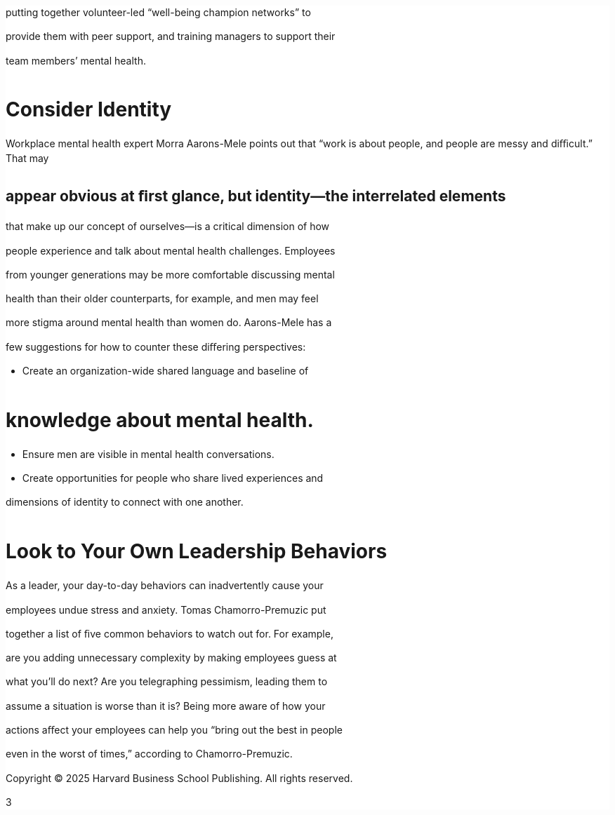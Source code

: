 putting together volunteer-led “well-being champion networks” to

provide them with peer support, and training managers to support their

team members’ mental health.

# Consider Identity

Workplace mental health expert Morra Aarons-Mele points out that “work is about people, and people are messy and diﬃcult.” That may

## appear obvious at ﬁrst glance, but identity—the interrelated elements

that make up our concept of ourselves—is a critical dimension of how

people experience and talk about mental health challenges. Employees

from younger generations may be more comfortable discussing mental

health than their older counterparts, for example, and men may feel

more stigma around mental health than women do. Aarons-Mele has a

few suggestions for how to counter these diﬀering perspectives:

- Create an organization-wide shared language and baseline of

# knowledge about mental health.

- Ensure men are visible in mental health conversations.

- Create opportunities for people who share lived experiences and

dimensions of identity to connect with one another.

# Look to Your Own Leadership Behaviors

As a leader, your day-to-day behaviors can inadvertently cause your

employees undue stress and anxiety. Tomas Chamorro-Premuzic put

together a list of ﬁve common behaviors to watch out for. For example,

are you adding unnecessary complexity by making employees guess at

what you’ll do next? Are you telegraphing pessimism, leading them to

assume a situation is worse than it is? Being more aware of how your

actions aﬀect your employees can help you “bring out the best in people

even in the worst of times,” according to Chamorro-Premuzic.

Copyright © 2025 Harvard Business School Publishing. All rights reserved.

3
